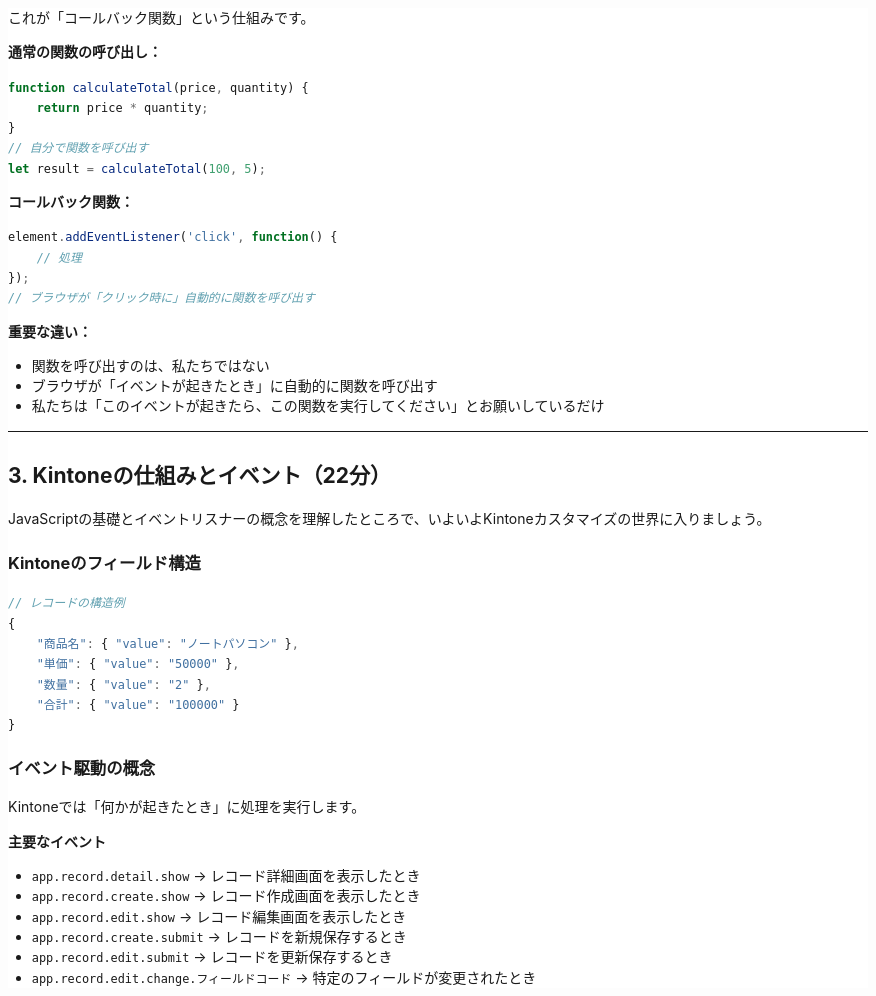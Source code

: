 これが「コールバック関数」という仕組みです。

**通常の関数の呼び出し：**

```javascript
function calculateTotal(price, quantity) {
    return price * quantity;
}
// 自分で関数を呼び出す
let result = calculateTotal(100, 5);
```

**コールバック関数：**

```javascript
element.addEventListener('click', function() {
    // 処理
});
// ブラウザが「クリック時に」自動的に関数を呼び出す
```

**重要な違い：**

- 関数を呼び出すのは、私たちではない
- ブラウザが「イベントが起きたとき」に自動的に関数を呼び出す
- 私たちは「このイベントが起きたら、この関数を実行してください」とお願いしているだけ

---

## 3. Kintoneの仕組みとイベント（22分）

JavaScriptの基礎とイベントリスナーの概念を理解したところで、いよいよKintoneカスタマイズの世界に入りましょう。

### Kintoneのフィールド構造

```javascript
// レコードの構造例
{
    "商品名": { "value": "ノートパソコン" },
    "単価": { "value": "50000" },
    "数量": { "value": "2" },
    "合計": { "value": "100000" }
}
```

### イベント駆動の概念

Kintoneでは「何かが起きたとき」に処理を実行します。

**主要なイベント**

- `app.record.detail.show` → レコード詳細画面を表示したとき
- `app.record.create.show` → レコード作成画面を表示したとき
- `app.record.edit.show` → レコード編集画面を表示したとき
- `app.record.create.submit` → レコードを新規保存するとき
- `app.record.edit.submit` → レコードを更新保存するとき
- `app.record.edit.change.フィールドコード` → 特定のフィールドが変更されたとき

